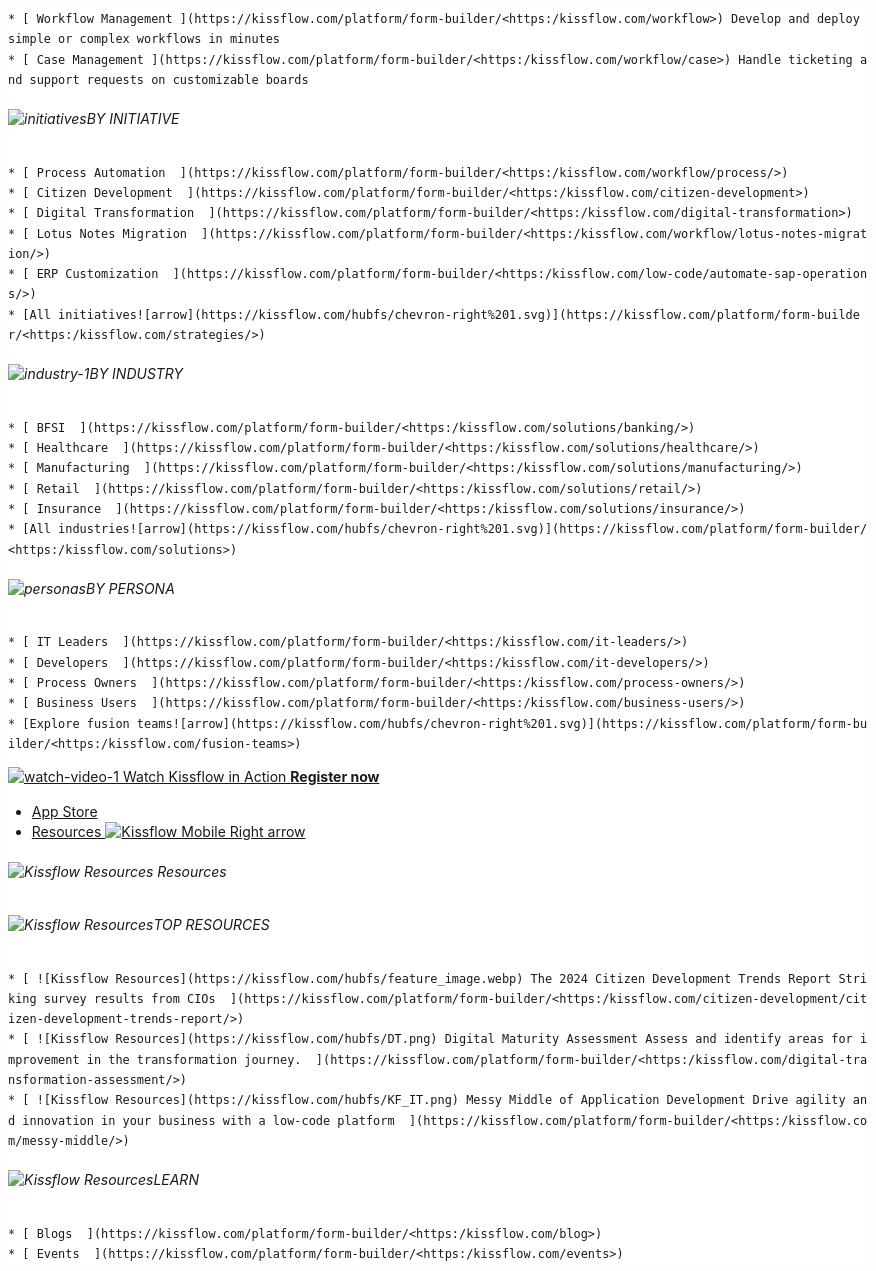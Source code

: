     * [ Workflow Management ](https://kissflow.com/platform/form-builder/<https:/kissflow.com/workflow>) Develop and deploy simple or complex workflows in minutes
    * [ Case Management ](https://kissflow.com/platform/form-builder/<https:/kissflow.com/workflow/case>) Handle ticketing and support requests on customizable boards
######  ![initiatives](https://kissflow.com/hubfs/initiatives.svg)BY INITIATIVE
    * [ Process Automation  ](https://kissflow.com/platform/form-builder/<https:/kissflow.com/workflow/process/>)
    * [ Citizen Development  ](https://kissflow.com/platform/form-builder/<https:/kissflow.com/citizen-development>)
    * [ Digital Transformation  ](https://kissflow.com/platform/form-builder/<https:/kissflow.com/digital-transformation>)
    * [ Lotus Notes Migration  ](https://kissflow.com/platform/form-builder/<https:/kissflow.com/workflow/lotus-notes-migration/>)
    * [ ERP Customization  ](https://kissflow.com/platform/form-builder/<https:/kissflow.com/low-code/automate-sap-operations/>)
    * [All initiatives![arrow](https://kissflow.com/hubfs/chevron-right%201.svg)](https://kissflow.com/platform/form-builder/<https:/kissflow.com/strategies/>)
######  ![industry-1](https://kissflow.com/hubfs/industry-1.svg)BY INDUSTRY
    * [ BFSI  ](https://kissflow.com/platform/form-builder/<https:/kissflow.com/solutions/banking/>)
    * [ Healthcare  ](https://kissflow.com/platform/form-builder/<https:/kissflow.com/solutions/healthcare/>)
    * [ Manufacturing  ](https://kissflow.com/platform/form-builder/<https:/kissflow.com/solutions/manufacturing/>)
    * [ Retail  ](https://kissflow.com/platform/form-builder/<https:/kissflow.com/solutions/retail/>)
    * [ Insurance  ](https://kissflow.com/platform/form-builder/<https:/kissflow.com/solutions/insurance/>)
    * [All industries![arrow](https://kissflow.com/hubfs/chevron-right%201.svg)](https://kissflow.com/platform/form-builder/<https:/kissflow.com/solutions>)
######  ![personas](https://kissflow.com/hubfs/personas.svg)BY PERSONA
    * [ IT Leaders  ](https://kissflow.com/platform/form-builder/<https:/kissflow.com/it-leaders/>)
    * [ Developers  ](https://kissflow.com/platform/form-builder/<https:/kissflow.com/it-developers/>)
    * [ Process Owners  ](https://kissflow.com/platform/form-builder/<https:/kissflow.com/process-owners/>)
    * [ Business Users  ](https://kissflow.com/platform/form-builder/<https:/kissflow.com/business-users/>)
    * [Explore fusion teams![arrow](https://kissflow.com/hubfs/chevron-right%201.svg)](https://kissflow.com/platform/form-builder/<https:/kissflow.com/fusion-teams>)
[ ![watch-video-1](https://kissflow.com/hubfs/watch-video-1.svg) Watch Kissflow in Action **Register now**](https://kissflow.com/platform/form-builder/<https:/kissflow.com/events/weekly-demo>)
  * [App Store ](https://kissflow.com/platform/form-builder/<https:/kissflow.com/appstore>)
  * [ Resources ![Kissflow Mobile Right arrow](https://kissflow.com/hubfs/mobile-right-arrow.svg)](https://kissflow.com/platform/form-builder/<javascript:void\(0\)>)
###### ![Kissflow Resources](https://kissflow.com/hubfs/expand_more.svg) Resources
###### ![Kissflow Resources](https://kissflow.com/hubfs/top%20resources.svg)TOP RESOURCES
    * [ ![Kissflow Resources](https://kissflow.com/hubfs/feature_image.webp) The 2024 Citizen Development Trends Report Striking survey results from CIOs  ](https://kissflow.com/platform/form-builder/<https:/kissflow.com/citizen-development/citizen-development-trends-report/>)
    * [ ![Kissflow Resources](https://kissflow.com/hubfs/DT.png) Digital Maturity Assessment Assess and identify areas for improvement in the transformation journey.  ](https://kissflow.com/platform/form-builder/<https:/kissflow.com/digital-transformation-assessment/>)
    * [ ![Kissflow Resources](https://kissflow.com/hubfs/KF_IT.png) Messy Middle of Application Development Drive agility and innovation in your business with a low-code platform  ](https://kissflow.com/platform/form-builder/<https:/kissflow.com/messy-middle/>)
###### ![Kissflow Resources](https://kissflow.com/hubfs/learn%20\(1\).svg)LEARN
    * [ Blogs  ](https://kissflow.com/platform/form-builder/<https:/kissflow.com/blog>)
    * [ Events  ](https://kissflow.com/platform/form-builder/<https:/kissflow.com/events>)